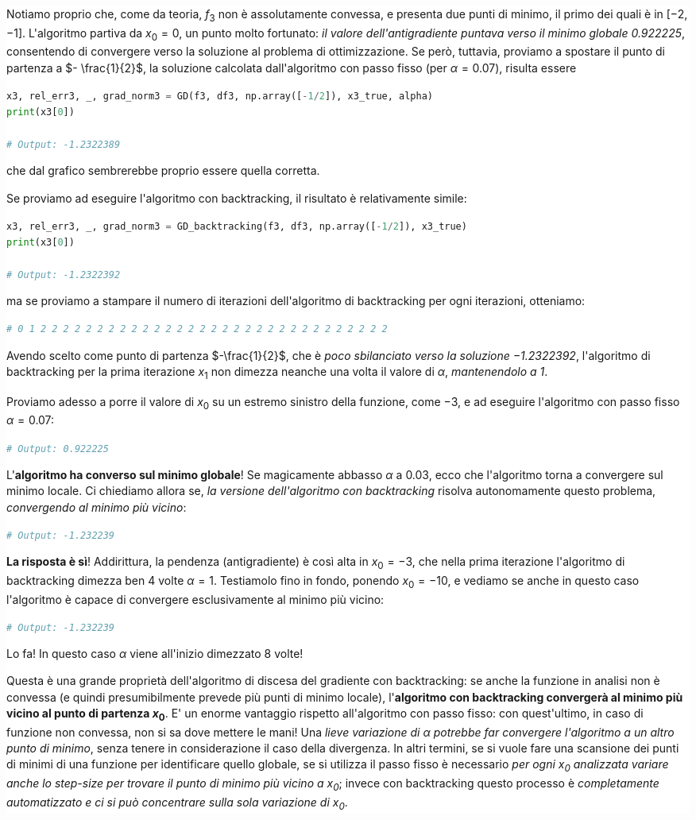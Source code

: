 Notiamo proprio che, come da teoria, $f_{3}$ non è assolutamente convessa, e presenta due punti di minimo, il primo dei quali è in $[-2, -1]$. L'algoritmo partiva da $x_{0} = 0$, un punto molto fortunato: _il valore dell'antigradiente puntava verso il minimo globale $0.922225$_, consentendo di convergere verso la soluzione al problema di ottimizzazione. Se però, tuttavia, proviamo a spostare il punto di partenza a $- \frac{1}{2}$, la soluzione calcolata dall'algoritmo con passo fisso (per $\alpha = 0.07$), risulta essere
```python
x3, rel_err3, _, grad_norm3 = GD(f3, df3, np.array([-1/2]), x3_true, alpha)
print(x3[0])

# Output: -1.2322389
```
che dal grafico sembrerebbe proprio essere quella corretta.

Se proviamo ad eseguire l'algoritmo con backtracking, il risultato è relativamente simile:
```python
x3, rel_err3, _, grad_norm3 = GD_backtracking(f3, df3, np.array([-1/2]), x3_true)
print(x3[0])

# Output: -1.2322392
```
ma se proviamo a stampare il numero di iterazioni dell'algoritmo di backtracking per ogni iterazioni, otteniamo:
```python
# 0 1 2 2 2 2 2 2 2 2 2 2 2 2 2 2 2 2 2 2 2 2 2 2 2 2 2 2 2 2 2 2 2
```
Avendo scelto come punto di partenza $-\frac{1}{2}$, che è _poco sbilanciato verso la soluzione $-1.2322392$_, l'algoritmo di backtracking per la prima iterazione $x_{1}$ non dimezza neanche una volta il valore di $\alpha$, _mantenendolo a $1$_.

Proviamo adesso a porre il valore di $x_{0}$ su un estremo sinistro della funzione, come $-3$, e ad eseguire l'algoritmo con passo fisso $\alpha = 0.07$:
```python
# Output: 0.922225
```
L'**algoritmo ha converso sul minimo globale**! Se magicamente abbasso $\alpha$ a $0.03$, ecco che l'algoritmo torna a convergere sul minimo locale. Ci chiediamo allora se, _la versione dell'algoritmo con backtracking_ risolva autonomamente questo problema, _convergendo al minimo più vicino_:
```python
# Output: -1.232239
```
**La risposta è sì**! Addirittura, la pendenza (antigradiente) è così alta in $x_{0} = -3$, che nella prima iterazione l'algoritmo di backtracking dimezza ben $4$ volte $\alpha = 1$. Testiamolo fino in fondo, ponendo $x_{0} = -10$, e vediamo se anche in questo caso l'algoritmo è capace di convergere esclusivamente al minimo più vicino:
```python
# Output: -1.232239
```
Lo fa! In questo caso $\alpha$ viene all'inizio dimezzato $8$ volte!

Questa è una grande proprietà dell'algoritmo di discesa del gradiente con backtracking: se anche la funzione in analisi non è convessa (e quindi presumibilmente prevede più punti di minimo locale), l'**algoritmo con backtracking convergerà al minimo più vicino al punto di partenza $x_{0}$**. E' un enorme vantaggio rispetto all'algoritmo con passo fisso: con quest'ultimo, in caso di funzione non convessa, non si sa dove mettere le mani! Una _lieve variazione di $\alpha$ potrebbe far convergere l'algoritmo a un altro punto di minimo_, senza tenere in considerazione il caso della divergenza.
In altri termini, se si vuole fare una scansione dei punti di minimi di una funzione per identificare quello globale, se si utilizza il passo fisso è necessario _per ogni $x_{0}$ analizzata variare anche lo step-size per trovare il punto di minimo più vicino a $x_{0}$_; invece con backtracking questo processo è _completamente automatizzato e ci si può concentrare sulla sola variazione di $x_{0}$_.
